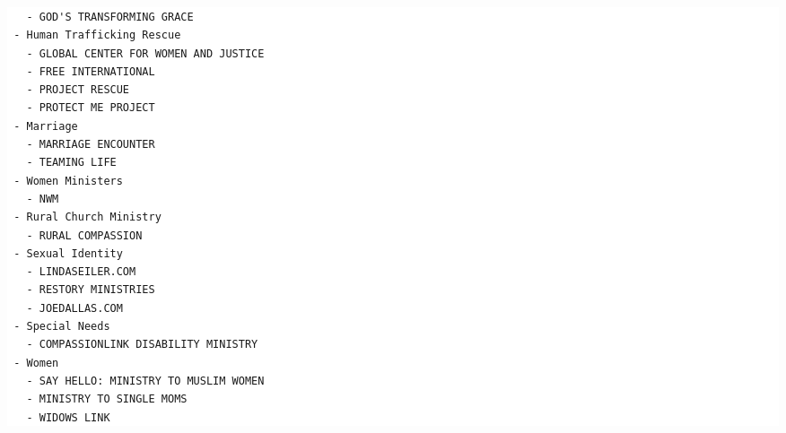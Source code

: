        - GOD'S TRANSFORMING GRACE
     - Human Trafficking Rescue
       - GLOBAL CENTER FOR WOMEN AND JUSTICE
       - FREE INTERNATIONAL
       - PROJECT RESCUE
       - PROTECT ME PROJECT
     - Marriage
       - MARRIAGE ENCOUNTER
       - TEAMING LIFE
     - Women Ministers
       - NWM
     - Rural Church Ministry
       - RURAL COMPASSION
     - Sexual Identity
       - LINDASEILER.COM
       - RESTORY MINISTRIES
       - JOEDALLAS.COM
     - Special Needs
       - COMPASSIONLINK DISABILITY MINISTRY
     - Women
       - SAY HELLO: MINISTRY TO MUSLIM WOMEN
       - MINISTRY TO SINGLE MOMS
       - WIDOWS LINK

